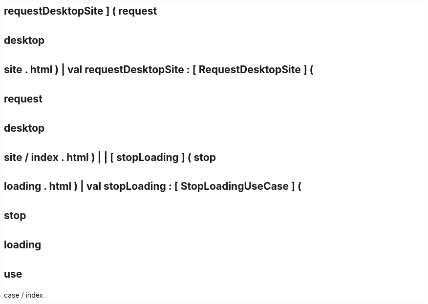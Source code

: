 requestDesktopSite
]
(
request
-
desktop
-
site
.
html
)
|
val
requestDesktopSite
:
[
RequestDesktopSite
]
(
-
request
-
desktop
-
site
/
index
.
html
)
|
|
[
stopLoading
]
(
stop
-
loading
.
html
)
|
val
stopLoading
:
[
StopLoadingUseCase
]
(
-
stop
-
loading
-
use
-
case
/
index
.